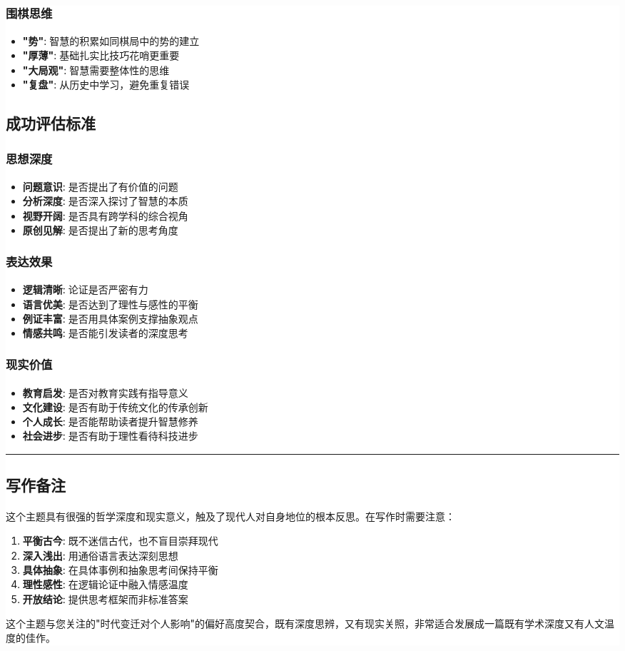 ### 围棋思维
- **"势"**: 智慧的积累如同棋局中的势的建立
- **"厚薄"**: 基础扎实比技巧花哨更重要
- **"大局观"**: 智慧需要整体性的思维
- **"复盘"**: 从历史中学习，避免重复错误

## 成功评估标准

### 思想深度
- **问题意识**: 是否提出了有价值的问题
- **分析深度**: 是否深入探讨了智慧的本质
- **视野开阔**: 是否具有跨学科的综合视角
- **原创见解**: 是否提出了新的思考角度

### 表达效果
- **逻辑清晰**: 论证是否严密有力
- **语言优美**: 是否达到了理性与感性的平衡
- **例证丰富**: 是否用具体案例支撑抽象观点
- **情感共鸣**: 是否能引发读者的深度思考

### 现实价值
- **教育启发**: 是否对教育实践有指导意义
- **文化建设**: 是否有助于传统文化的传承创新
- **个人成长**: 是否能帮助读者提升智慧修养
- **社会进步**: 是否有助于理性看待科技进步

---

## 写作备注
这个主题具有很强的哲学深度和现实意义，触及了现代人对自身地位的根本反思。在写作时需要注意：

1. **平衡古今**: 既不迷信古代，也不盲目崇拜现代
2. **深入浅出**: 用通俗语言表达深刻思想
3. **具体抽象**: 在具体事例和抽象思考间保持平衡
4. **理性感性**: 在逻辑论证中融入情感温度
5. **开放结论**: 提供思考框架而非标准答案

这个主题与您关注的"时代变迁对个人影响"的偏好高度契合，既有深度思辨，又有现实关照，非常适合发展成一篇既有学术深度又有人文温度的佳作。